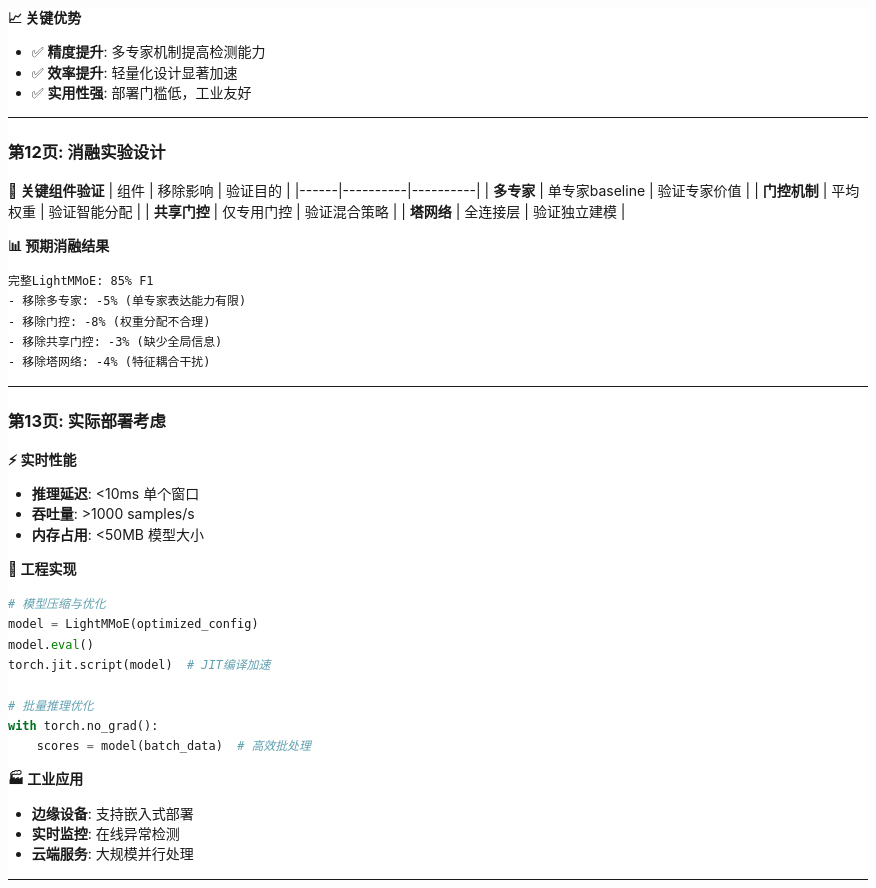 **📈 关键优势**
- ✅ **精度提升**: 多专家机制提高检测能力
- ✅ **效率提升**: 轻量化设计显著加速
- ✅ **实用性强**: 部署门槛低，工业友好

---

### 第12页: 消融实验设计
**🔬 关键组件验证**
| 组件 | 移除影响 | 验证目的 |
|------|----------|----------|
| **多专家** | 单专家baseline | 验证专家价值 |
| **门控机制** | 平均权重 | 验证智能分配 |
| **共享门控** | 仅专用门控 | 验证混合策略 |
| **塔网络** | 全连接层 | 验证独立建模 |

**📊 预期消融结果**
```
完整LightMMoE: 85% F1
- 移除多专家: -5% (单专家表达能力有限)
- 移除门控: -8% (权重分配不合理)  
- 移除共享门控: -3% (缺少全局信息)
- 移除塔网络: -4% (特征耦合干扰)
```

---

### 第13页: 实际部署考虑
**⚡ 实时性能**
- **推理延迟**: <10ms 单个窗口
- **吞吐量**: >1000 samples/s
- **内存占用**: <50MB 模型大小

**🔧 工程实现**
```python
# 模型压缩与优化
model = LightMMoE(optimized_config)
model.eval()
torch.jit.script(model)  # JIT编译加速

# 批量推理优化
with torch.no_grad():
    scores = model(batch_data)  # 高效批处理
```

**🏭 工业应用**
- **边缘设备**: 支持嵌入式部署
- **实时监控**: 在线异常检测
- **云端服务**: 大规模并行处理

---
